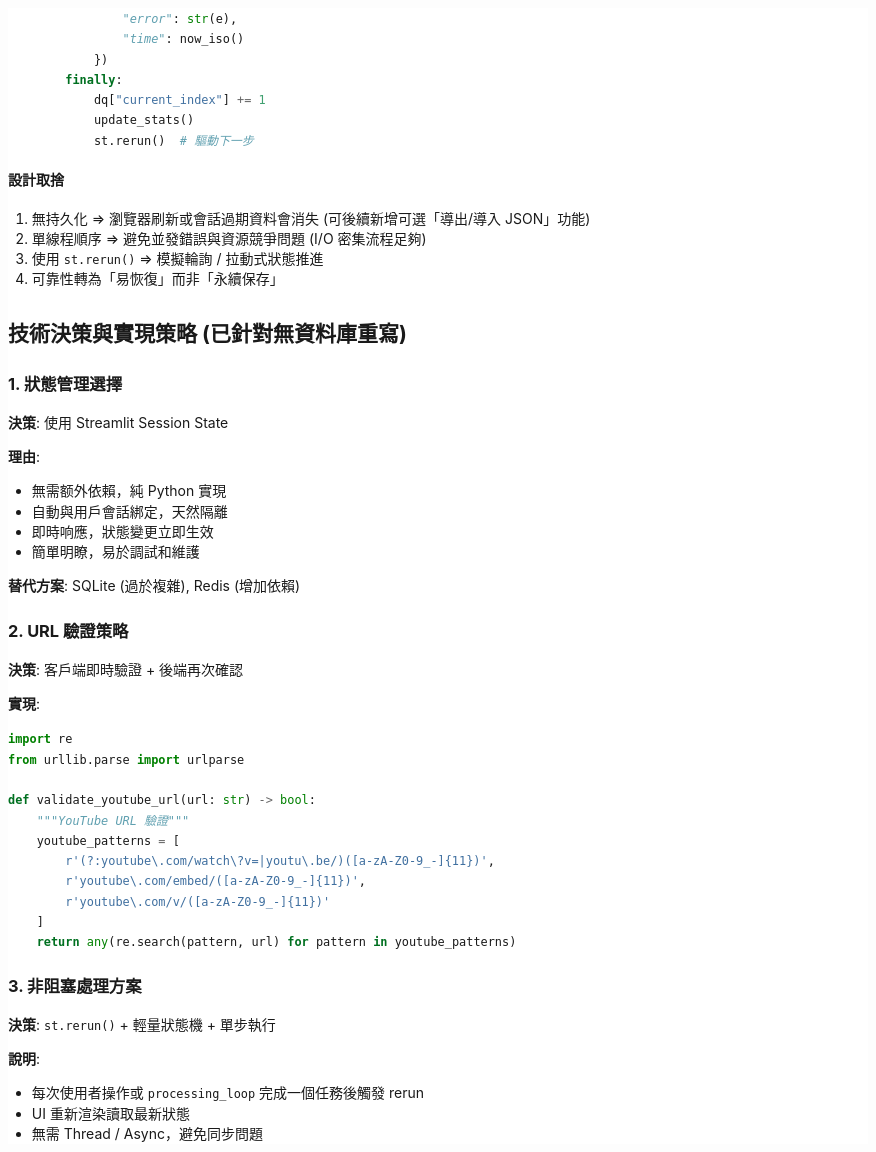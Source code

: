 ```python
                "error": str(e),
                "time": now_iso()
            })
        finally:
            dq["current_index"] += 1
            update_stats()
            st.rerun()  # 驅動下一步
```

#### 設計取捨
1. 無持久化 => 瀏覽器刷新或會話過期資料會消失 (可後續新增可選「導出/導入 JSON」功能)
2. 單線程順序 => 避免並發錯誤與資源競爭問題 (I/O 密集流程足夠)
3. 使用 `st.rerun()` => 模擬輪詢 / 拉動式狀態推進
4. 可靠性轉為「易恢復」而非「永續保存」

## 技術決策與實現策略 (已針對無資料庫重寫)

### 1. 狀態管理選擇
**決策**: 使用 Streamlit Session State

**理由**:
- 無需额外依賴，純 Python 實現
- 自動與用戶會話綁定，天然隔離
- 即時响應，狀態變更立即生效
- 簡單明瞭，易於調試和維護

**替代方案**: SQLite (過於複雜), Redis (增加依賴)

### 2. URL 驗證策略
**決策**: 客戶端即時驗證 + 後端再次確認

**實現**:
```python
import re
from urllib.parse import urlparse

def validate_youtube_url(url: str) -> bool:
    """YouTube URL 驗證"""
    youtube_patterns = [
        r'(?:youtube\.com/watch\?v=|youtu\.be/)([a-zA-Z0-9_-]{11})',
        r'youtube\.com/embed/([a-zA-Z0-9_-]{11})',
        r'youtube\.com/v/([a-zA-Z0-9_-]{11})'
    ]
    return any(re.search(pattern, url) for pattern in youtube_patterns)
```

### 3. 非阻塞處理方案
**決策**: `st.rerun()` + 輕量狀態機 + 單步執行

**說明**:
- 每次使用者操作或 `processing_loop` 完成一個任務後觸發 rerun
- UI 重新渲染讀取最新狀態
- 無需 Thread / Async，避免同步問題
